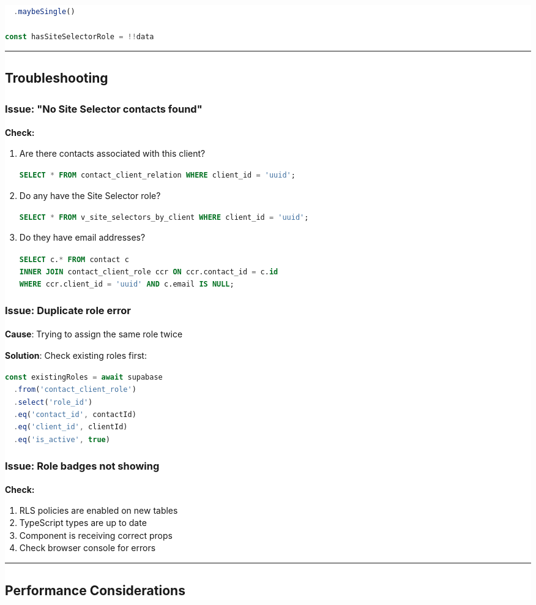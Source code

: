 ```typescript
  .maybeSingle()

const hasSiteSelectorRole = !!data
```

---

## Troubleshooting

### Issue: "No Site Selector contacts found"

**Check:**
1. Are there contacts associated with this client?
   ```sql
   SELECT * FROM contact_client_relation WHERE client_id = 'uuid';
   ```

2. Do any have the Site Selector role?
   ```sql
   SELECT * FROM v_site_selectors_by_client WHERE client_id = 'uuid';
   ```

3. Do they have email addresses?
   ```sql
   SELECT c.* FROM contact c
   INNER JOIN contact_client_role ccr ON ccr.contact_id = c.id
   WHERE ccr.client_id = 'uuid' AND c.email IS NULL;
   ```

### Issue: Duplicate role error

**Cause**: Trying to assign the same role twice

**Solution**: Check existing roles first:
```typescript
const existingRoles = await supabase
  .from('contact_client_role')
  .select('role_id')
  .eq('contact_id', contactId)
  .eq('client_id', clientId)
  .eq('is_active', true)
```

### Issue: Role badges not showing

**Check:**
1. RLS policies are enabled on new tables
2. TypeScript types are up to date
3. Component is receiving correct props
4. Check browser console for errors

---

## Performance Considerations

